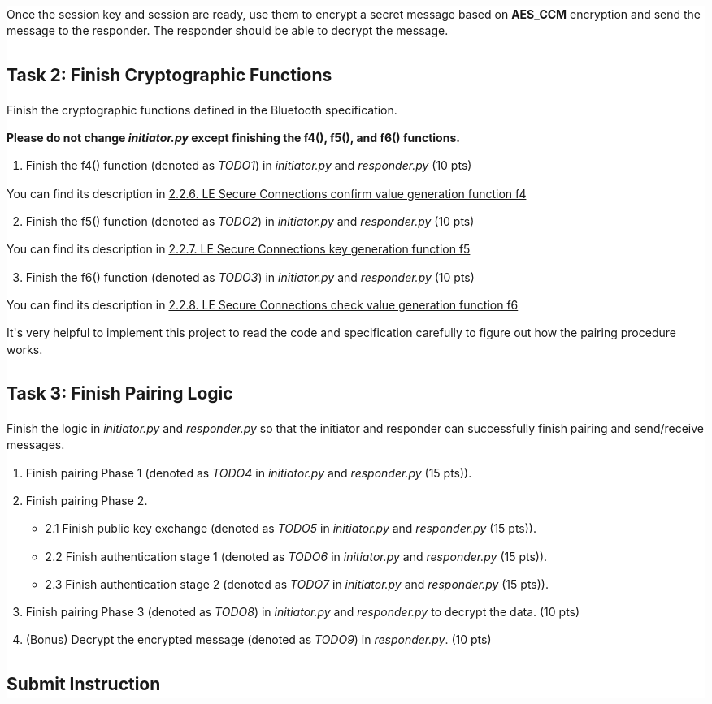Once the session key and session are ready, use them to encrypt a secret message based on **AES_CCM** encryption and send the message to the responder.
The responder should be able to decrypt the message.

## Task 2: Finish Cryptographic Functions

Finish the cryptographic functions defined in the Bluetooth specification.

**Please do not change *initiator.py* except finishing the f4(), f5(), and f6() functions.**

1. Finish the f4() function (denoted as *TODO1*) in *initiator.py* and *responder.py* (10 pts)

You can find its description in [2.2.6. LE Secure Connections confirm value generation function f4](https://www.bluetooth.com/wp-content/uploads/Files/Specification/HTML/Core-54/out/en/host/security-manager-specification.html#UUID-5360e21a-9043-964b-6034-50cb0183268c)


2. Finish the f5() function (denoted as *TODO2*) in *initiator.py* and *responder.py* (10 pts)

You can find its description in [2.2.7. LE Secure Connections key generation function f5](https://www.bluetooth.com/wp-content/uploads/Files/Specification/HTML/Core-54/out/en/host/security-manager-specification.html#UUID-b85fa200-af6b-577e-ca2f-853d95ef301b)

3. Finish the f6() function (denoted as *TODO3*) in *initiator.py* and *responder.py* (10 pts)

You can find its description in [2.2.8. LE Secure Connections check value generation function f6](https://www.bluetooth.com/wp-content/uploads/Files/Specification/HTML/Core-54/out/en/host/security-manager-specification.html#UUID-6f0314e8-0617-1081-394f-5598635ef23e)


It's very helpful to implement this project to read the code and specification carefully to figure out how the pairing procedure works.

## Task 3: Finish Pairing Logic

Finish the logic in *initiator.py* and *responder.py* so that the initiator and responder can successfully finish pairing and send/receive messages.

1. Finish pairing Phase 1 (denoted as *TODO4* in *initiator.py* and *responder.py* (15 pts)).

2. Finish pairing Phase 2.

    + 2.1 Finish public key exchange (denoted as *TODO5* in *initiator.py* and *responder.py* (15 pts)).

    + 2.2 Finish authentication stage 1 (denoted as *TODO6* in *initiator.py* and *responder.py* (15 pts)).

    + 2.3 Finish authentication stage 2 (denoted as *TODO7* in *initiator.py* and *responder.py* (15 pts)).

3. Finish pairing Phase 3 (denoted as *TODO8*)  in *initiator.py* and *responder.py* to decrypt the data. (10 pts)

4. (Bonus) Decrypt the encrypted message (denoted as *TODO9*) in *responder.py*. (10 pts)

## Submit Instruction
